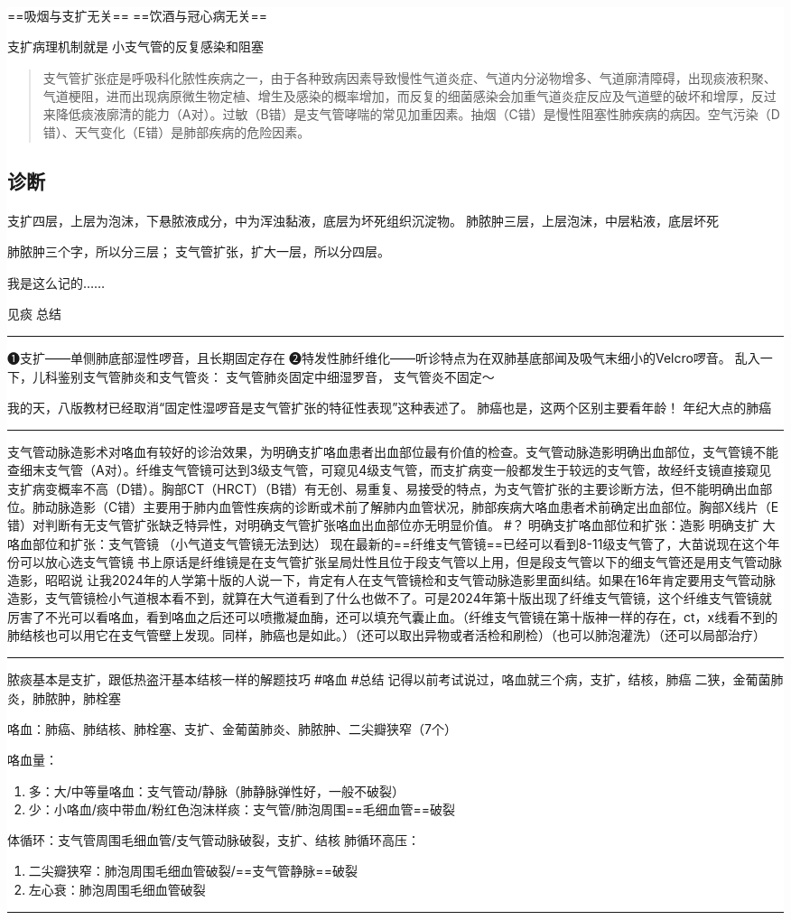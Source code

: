 ==吸烟与支扩无关==
==饮酒与冠心病无关==

支扩病理机制就是  小支气管的反复感染和阻塞

> 支气管扩张症是呼吸科化脓性疾病之一，由于各种致病因素导致慢性气道炎症、气道内分泌物增多、气道廓清障碍，出现痰液积聚、气道梗阻，进而出现病原微生物定植、增生及感染的概率增加，而反复的细菌感染会加重气道炎症反应及气道壁的破坏和增厚，反过来降低痰液廓清的能力（A对）。过敏（B错）是支气管哮喘的常见加重因素。抽烟（C错）是慢性阻塞性肺疾病的病因。空气污染（D错）、天气变化（E错）是肺部疾病的危险因素。
## 诊断
支扩四层，上层为泡沫，下悬脓液成分，中为浑浊黏液，底层为坏死组织沉淀物。
肺脓肿三层，上层泡沫，中层粘液，底层坏死

肺脓肿三个字，所以分三层；
支气管扩张，扩大一层，所以分四层。

我是这么记的……

见痰 总结
***
➊支扩——单侧肺底部湿性啰音，且长期固定存在
➋特发性肺纤维化——听诊特点为在双肺基底部闻及吸气末细小的Velcro啰音。
乱入一下，儿科鉴别支气管肺炎和支气管炎：
支气管肺炎固定中细湿罗音，
支气管炎不固定～

我的天，八版教材已经取消“固定性湿啰音是支气管扩张的特征性表现”这种表述了。
肺癌也是，这两个区别主要看年龄！  年纪大点的肺癌
***
支气管动脉造影术对咯血有较好的诊治效果，为明确支扩咯血患者出血部位最有价值的检查。支气管动脉造影明确出血部位，支气管镜不能查细末支气管（A对）。纤维支气管镜可达到3级支气管，可窥见4级支气管，而支扩病变一般都发生于较远的支气管，故经纤支镜直接窥见支扩病变概率不高（D错）。胸部CT（HRCT）（B错）有无创、易重复、易接受的特点，为支气管扩张的主要诊断方法，但不能明确出血部位。肺动脉造影（C错）主要用于肺内血管性疾病的诊断或术前了解肺内血管状况，肺部疾病大咯血患者术前确定出血部位。胸部X线片（E错）对判断有无支气管扩张缺乏特异性，对明确支气管扩张咯血出血部位亦无明显价值。
#？
明确支扩咯血部位和扩张：造影
明确支扩 大 咯血部位和扩张：支气管镜
（小气道支气管镜无法到达）
现在最新的==纤维支气管镜==已经可以看到8-11级支气管了，大苗说现在这个年份可以放心选支气管镜
书上原话是纤维镜是在支气管扩张呈局灶性且位于段支气管以上用，但是段支气管以下的细支气管还是用支气管动脉造影，昭昭说
让我2024年的人学第十版的人说一下，肯定有人在支气管镜检和支气管动脉造影里面纠结。如果在16年肯定要用支气管动脉造影，支气管镜检小气道根本看不到，就算在大气道看到了什么也做不了。可是2024年第十版出现了纤维支气管镜，这个纤维支气管镜就厉害了不光可以看咯血，看到咯血之后还可以喷撒凝血酶，还可以填充气囊止血。（纤维支气管镜在第十版神一样的存在，ct，x线看不到的肺结核也可以用它在支气管壁上发现。同样，肺癌也是如此。）（还可以取出异物或者活检和刷检）（也可以肺泡灌洗）（还可以局部治疗）
***

脓痰基本是支扩，跟低热盗汗基本结核一样的解题技巧
#咯血 #总结
记得以前考试说过，咯血就三个病，支扩，结核，肺癌
二狭，金葡菌肺炎，肺脓肿，肺栓塞

咯血：肺癌、肺结核、肺栓塞、支扩、金葡菌肺炎、肺脓肿、二尖瓣狭窄（7个）

咯血量：
1. 多：大/中等量咯血：支气管动/静脉（肺静脉弹性好，一般不破裂）
2. 少：小咯血/痰中带血/粉红色泡沫样痰：支气管/肺泡周围==毛细血管==破裂

体循环：支气管周围毛细血管/支气管动脉破裂，支扩、结核
肺循环高压：
1. 二尖瓣狭窄：肺泡周围毛细血管破裂/==支气管静脉==破裂
2. 左心衰：肺泡周围毛细血管破裂
***
